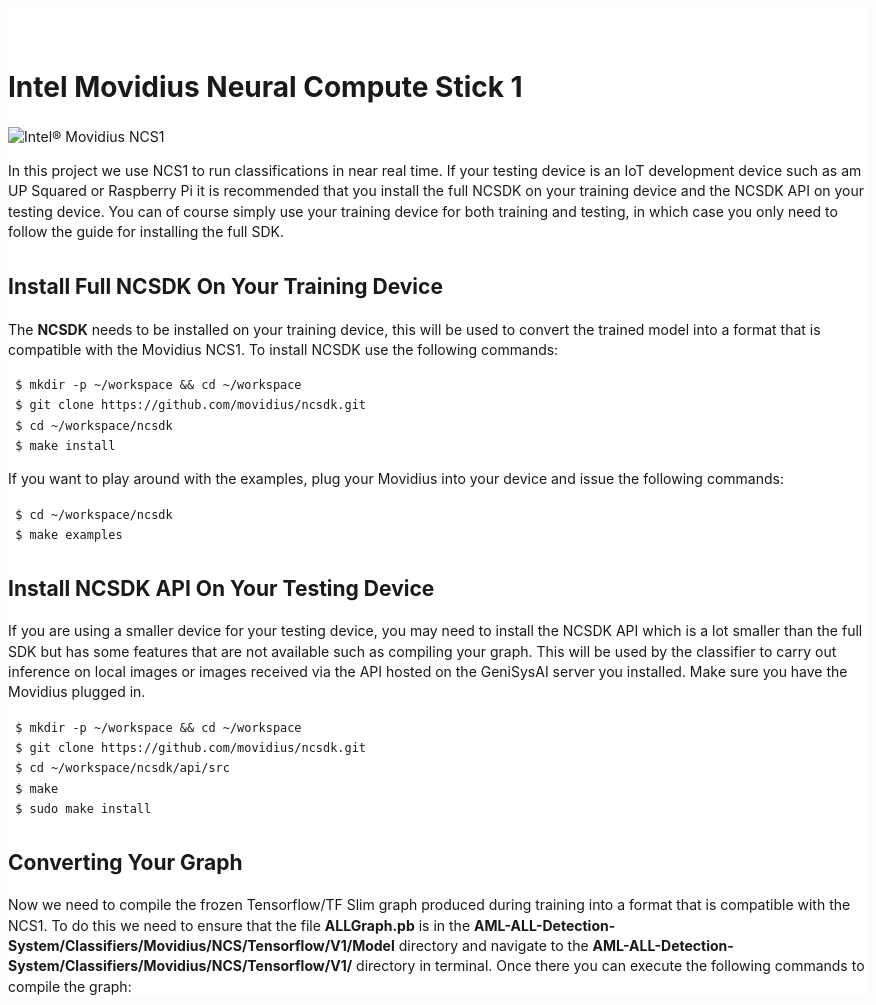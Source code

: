 &nbsp;

# Intel Movidius Neural Compute Stick 1

![Intel® Movidius NCS1](https://www.PeterMossAmlAllResearch.com/media/images/repositories/Movidius-NCS1.jpg)

In this project we use NCS1 to run classifications in near real time. If your testing device is an IoT development device such as am UP Squared or Raspberry Pi it is recommended that you install the full NCSDK on your training device and the NCSDK API on your testing device. You can of course simply use your training device for both training and testing, in which case you only need to follow the guide for installing the full SDK.

## Install Full NCSDK On Your Training Device

The **NCSDK** needs to be installed on your training device, this will be used to convert the trained model into a format that is compatible with the Movidius NCS1. To install NCSDK use the following commands:

```
 $ mkdir -p ~/workspace && cd ~/workspace
 $ git clone https://github.com/movidius/ncsdk.git
 $ cd ~/workspace/ncsdk
 $ make install
```

If you want to play around with the examples, plug your Movidius into your device and issue the following commands:

```
 $ cd ~/workspace/ncsdk
 $ make examples
```

## Install NCSDK API On Your Testing Device

If you are using a smaller device for your testing device, you may need to install the NCSDK API which is a lot smaller than the full SDK but has some features that are not available such as compiling your graph. This will be used by the classifier to carry out inference on local images or images received via the API hosted on the GeniSysAI server you installed. Make sure you have the Movidius plugged in.

```
 $ mkdir -p ~/workspace && cd ~/workspace
 $ git clone https://github.com/movidius/ncsdk.git
 $ cd ~/workspace/ncsdk/api/src
 $ make
 $ sudo make install
```

## Converting Your Graph

Now we need to compile the frozen Tensorflow/TF Slim graph produced during training into a format that is compatible with the NCS1. To do this we need to ensure that the file **ALLGraph.pb** is in the **AML-ALL-Detection-System/Classifiers/Movidius/NCS/Tensorflow/V1/Model** directory and navigate to the **AML-ALL-Detection-System/Classifiers/Movidius/NCS/Tensorflow/V1/** directory in terminal. Once there you can execute the following commands to compile the graph:
